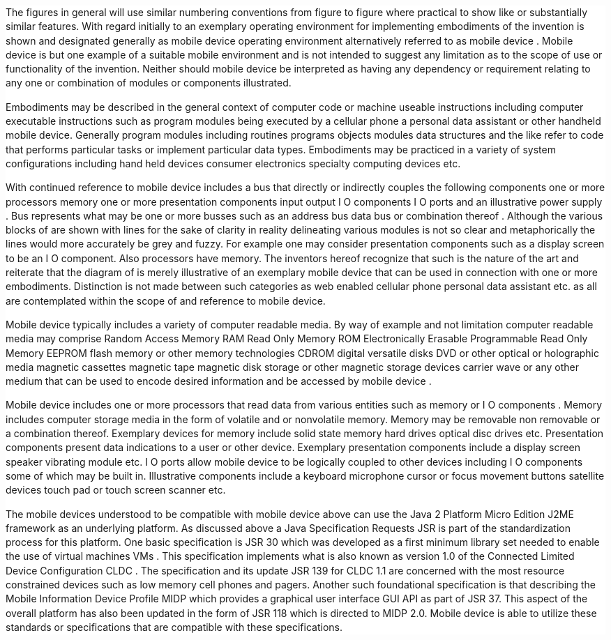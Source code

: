 The figures in general will use similar numbering conventions from figure to figure where practical to show like or substantially similar features. With regard initially to an exemplary operating environment for implementing embodiments of the invention is shown and designated generally as mobile device operating environment alternatively referred to as mobile device . Mobile device is but one example of a suitable mobile environment and is not intended to suggest any limitation as to the scope of use or functionality of the invention. Neither should mobile device be interpreted as having any dependency or requirement relating to any one or combination of modules or components illustrated.

Embodiments may be described in the general context of computer code or machine useable instructions including computer executable instructions such as program modules being executed by a cellular phone a personal data assistant or other handheld mobile device. Generally program modules including routines programs objects modules data structures and the like refer to code that performs particular tasks or implement particular data types. Embodiments may be practiced in a variety of system configurations including hand held devices consumer electronics specialty computing devices etc.

With continued reference to mobile device includes a bus that directly or indirectly couples the following components one or more processors memory one or more presentation components input output I O components I O ports and an illustrative power supply . Bus represents what may be one or more busses such as an address bus data bus or combination thereof . Although the various blocks of are shown with lines for the sake of clarity in reality delineating various modules is not so clear and metaphorically the lines would more accurately be grey and fuzzy. For example one may consider presentation components such as a display screen to be an I O component. Also processors have memory. The inventors hereof recognize that such is the nature of the art and reiterate that the diagram of is merely illustrative of an exemplary mobile device that can be used in connection with one or more embodiments. Distinction is not made between such categories as web enabled cellular phone personal data assistant etc. as all are contemplated within the scope of and reference to mobile device. 

Mobile device typically includes a variety of computer readable media. By way of example and not limitation computer readable media may comprise Random Access Memory RAM Read Only Memory ROM Electronically Erasable Programmable Read Only Memory EEPROM flash memory or other memory technologies CDROM digital versatile disks DVD or other optical or holographic media magnetic cassettes magnetic tape magnetic disk storage or other magnetic storage devices carrier wave or any other medium that can be used to encode desired information and be accessed by mobile device .

Mobile device includes one or more processors that read data from various entities such as memory or I O components . Memory includes computer storage media in the form of volatile and or nonvolatile memory. Memory may be removable non removable or a combination thereof. Exemplary devices for memory include solid state memory hard drives optical disc drives etc. Presentation components present data indications to a user or other device. Exemplary presentation components include a display screen speaker vibrating module etc. I O ports allow mobile device to be logically coupled to other devices including I O components some of which may be built in. Illustrative components include a keyboard microphone cursor or focus movement buttons satellite devices touch pad or touch screen scanner etc.

The mobile devices understood to be compatible with mobile device above can use the Java 2 Platform Micro Edition J2ME framework as an underlying platform. As discussed above a Java Specification Requests JSR is part of the standardization process for this platform. One basic specification is JSR 30 which was developed as a first minimum library set needed to enable the use of virtual machines VMs . This specification implements what is also known as version 1.0 of the Connected Limited Device Configuration CLDC . The specification and its update JSR 139 for CLDC 1.1 are concerned with the most resource constrained devices such as low memory cell phones and pagers. Another such foundational specification is that describing the Mobile Information Device Profile MIDP which provides a graphical user interface GUI API as part of JSR 37. This aspect of the overall platform has also been updated in the form of JSR 118 which is directed to MIDP 2.0. Mobile device is able to utilize these standards or specifications that are compatible with these specifications.
